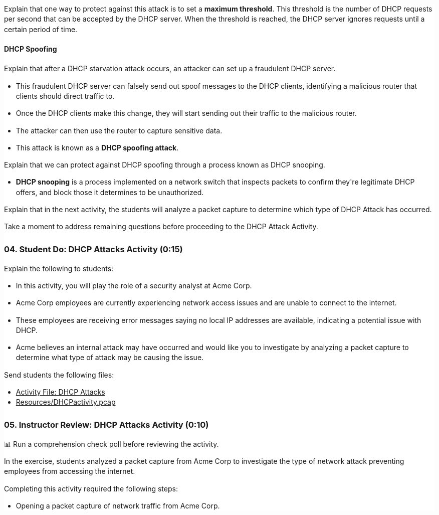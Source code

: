 
Explain that one way to protect against this attack  is to set a **maximum threshold**. This threshold is the number of DHCP requests per second that can be accepted by the DHCP server.  When the threshold is reached, the DHCP server ignores requests until a certain period of time.

#### DHCP Spoofing

Explain that after a DHCP starvation attack occurs, an attacker can set up a fraudulent DHCP server.

  - This fraudulent DHCP server can falsely send out spoof messages to the DHCP clients, identifying a malicious router that clients should direct traffic to.

  - Once the DHCP clients make this change, they will start sending out their traffic to the malicious router.

  - The attacker can then use the router to capture sensitive data.

  - This attack is known as a **DHCP spoofing attack**.

Explain that we can protect against DHCP spoofing through a process known as DHCP snooping.
  - **DHCP snooping** is a process implemented on a network switch that inspects packets to confirm they're legitimate DHCP offers, and block those it determines to be unauthorized.

Explain that in the next activity, the students will analyze a packet capture to determine which type of DHCP Attack has occurred.

Take a moment to address remaining questions before proceeding to the DHCP Attack Activity.


### 04. Student Do: DHCP Attacks Activity (0:15)

Explain the following to students:

- In this activity, you will play the role of a security analyst at Acme Corp.

- Acme Corp employees are currently experiencing network access issues and are unable to connect to the internet.

- These employees are receiving error messages saying no local IP addresses are available, indicating a potential issue with DHCP.

- Acme believes an internal attack may have occurred and would like you to investigate by analyzing a packet capture to determine what type of attack may be causing the issue.

Send students the following files:

- [Activity File: DHCP Attacks](Activities/04_DHCP_Attacks/unsolved/readme.md)
- [Resources/DHCPactivity.pcap](Resources/DHCPactivity.pcapng)


### 05. Instructor Review: DHCP Attacks Activity (0:10)

:bar_chart: Run a comprehension check poll before reviewing the activity. 

In the exercise, students analyzed a packet capture from Acme Corp to investigate the type of network attack preventing employees from accessing the internet.

Completing this activity required the following steps:
- Opening a packet capture of network traffic from Acme Corp.
